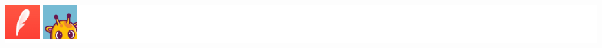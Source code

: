 <a href="https://apps.apple.com/app/id1519935634" target="_blank"><img src="res/icons/Everlog-Diario-1519935634.jpg" width="50" height="50"></a>
<a href="https://apps.apple.com/app/id1590316152" target="_blank"><img src="res/icons/Posture-Pal---Improve--Alert-1590316152.jpg" width="50" height="50"></a>